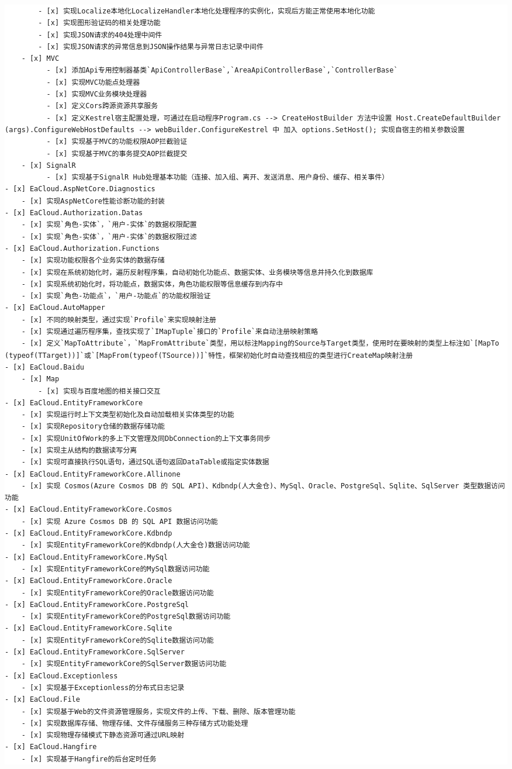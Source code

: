             - [x] 实现Localize本地化LocalizeHandler本地化处理程序的实例化，实现后方能正常使用本地化功能
            - [x] 实现图形验证码的相关处理功能
            - [x] 实现JSON请求的404处理中间件
            - [x] 实现JSON请求的异常信息到JSON操作结果与异常日志记录中间件
        - [x] MVC
              - [x] 添加Api专用控制器基类`ApiControllerBase`,`AreaApiControllerBase`,`ControllerBase`
              - [x] 实现MVC功能点处理器
              - [x] 实现MVC业务模块处理器
              - [x] 定义Cors跨源资源共享服务
              - [x] 定义Kestrel宿主配置处理，可通过在启动程序Program.cs --> CreateHostBuilder 方法中设置 Host.CreateDefaultBuilder(args).ConfigureWebHostDefaults --> webBuilder.ConfigureKestrel 中 加入 options.SetHost(); 实现自宿主的相关参数设置
              - [x] 实现基于MVC的功能权限AOP拦截验证
              - [x] 实现基于MVC的事务提交AOP拦截提交
        - [x] SignalR
              - [x] 实现基于SignalR Hub处理基本功能（连接、加入组、离开、发送消息、用户身份、缓存、相关事件）
    - [x] EaCloud.AspNetCore.Diagnostics
        - [x] 实现AspNetCore性能诊断功能的封装
    - [x] EaCloud.Authorization.Datas
        - [x] 实现`角色-实体`，`用户-实体`的数据权限配置
        - [x] 实现`角色-实体`，`用户-实体`的数据权限过滤
    - [x] EaCloud.Authorization.Functions
        - [x] 实现功能权限各个业务实体的数据存储
        - [x] 实现在系统初始化时，遍历反射程序集，自动初始化功能点、数据实体、业务模块等信息并持久化到数据库
        - [x] 实现系统初始化时，将功能点，数据实体，角色功能权限等信息缓存到内存中
        - [x] 实现`角色-功能点`，`用户-功能点`的功能权限验证
    - [x] EaCloud.AutoMapper
        - [x] 不同的映射类型，通过实现`Profile`来实现映射注册
        - [x] 实现通过遍历程序集，查找实现了`IMapTuple`接口的`Profile`来自动注册映射策略
        - [x] 定义`MapToAttribute`，`MapFromAttribute`类型，用以标注Mapping的Source与Target类型，使用时在要映射的类型上标注如`[MapTo(typeof(TTarget))]`或`[MapFrom(typeof(TSource))]`特性，框架初始化时自动查找相应的类型进行CreateMap映射注册
    - [x] EaCloud.Baidu
        - [x] Map
            - [x] 实现与百度地图的相关接口交互
    - [x] EaCloud.EntityFrameworkCore
        - [x] 实现运行时上下文类型初始化及自动加载相关实体类型的功能
        - [x] 实现Repository仓储的数据存储功能
        - [x] 实现UnitOfWork的多上下文管理及同DbConnection的上下文事务同步
        - [x] 实现主从结构的数据读写分离
        - [x] 实现可直接执行SQL语句，通过SQL语句返回DataTable或指定实体数据
    - [x] EaCloud.EntityFrameworkCore.Allinone
        - [x] 实现 Cosmos(Azure Cosmos DB 的 SQL API)、Kdbndp(人大金仓)、MySql、Oracle、PostgreSql、Sqlite、SqlServer 类型数据访问功能
    - [x] EaCloud.EntityFrameworkCore.Cosmos
        - [x] 实现 Azure Cosmos DB 的 SQL API 数据访问功能
    - [x] EaCloud.EntityFrameworkCore.Kdbndp
        - [x] 实现EntityFrameworkCore的Kdbndp(人大金仓)数据访问功能
    - [x] EaCloud.EntityFrameworkCore.MySql
        - [x] 实现EntityFrameworkCore的MySql数据访问功能
    - [x] EaCloud.EntityFrameworkCore.Oracle
        - [x] 实现EntityFrameworkCore的Oracle数据访问功能
    - [x] EaCloud.EntityFrameworkCore.PostgreSql
        - [x] 实现EntityFrameworkCore的PostgreSql数据访问功能
    - [x] EaCloud.EntityFrameworkCore.Sqlite
        - [x] 实现EntityFrameworkCore的Sqlite数据访问功能
    - [x] EaCloud.EntityFrameworkCore.SqlServer
        - [x] 实现EntityFrameworkCore的SqlServer数据访问功能
    - [x] EaCloud.Exceptionless
        - [x] 实现基于Exceptionless的分布式日志记录
    - [x] EaCloud.File
        - [x] 实现基于Web的文件资源管理服务，实现文件的上传、下载、删除、版本管理功能
        - [x] 实现数据库存储、物理存储、文件存储服务三种存储方式功能处理
        - [x] 实现物理存储模式下静态资源可通过URL映射
    - [x] EaCloud.Hangfire
        - [x] 实现基于Hangfire的后台定时任务